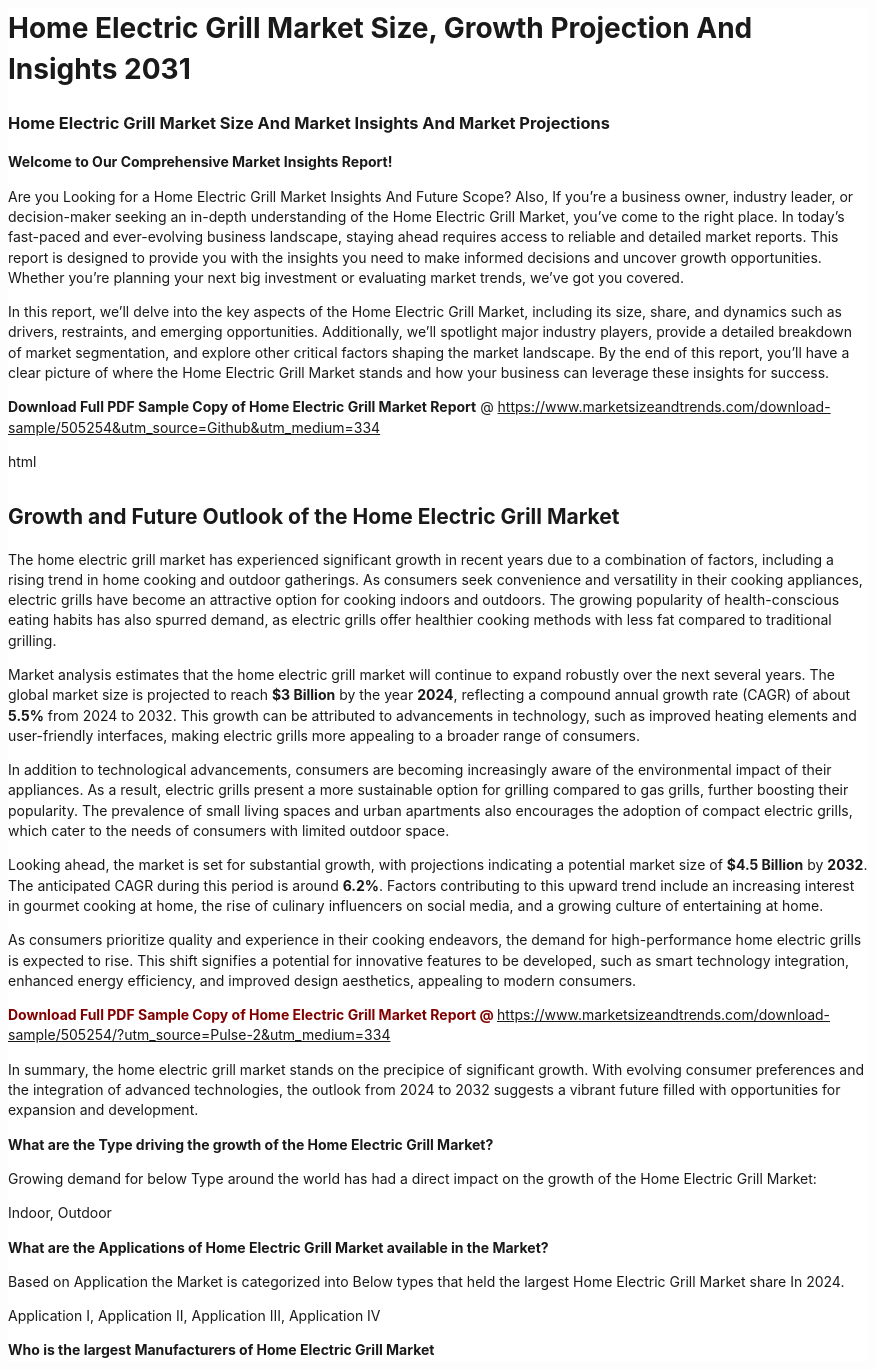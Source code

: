 <h1> Home Electric Grill Market Size, Growth Projection And Insights 2031</h1><div class="" data-test-id=""><h3><span class="">Home Electric Grill Market Size And Market Insights And Market Projections</span></h3></div><div class="" data-test-id=""><p><strong>Welcome to Our Comprehensive Market Insights Report!</strong></p><p>Are you Looking for a Home Electric Grill Market Insights And Future Scope? Also, If you&rsquo;re a business owner, industry leader, or decision-maker seeking an in-depth understanding of the Home Electric Grill Market, you&rsquo;ve come to the right place. In today&rsquo;s fast-paced and ever-evolving business landscape, staying ahead requires access to reliable and detailed market reports. This report is designed to provide you with the insights you need to make informed decisions and uncover growth opportunities. Whether you&rsquo;re planning your next big investment or evaluating market trends, we&rsquo;ve got you covered.</p><p>In this report, we&rsquo;ll delve into the key aspects of the Home Electric Grill Market, including its size, share, and dynamics such as drivers, restraints, and emerging opportunities. Additionally, we&rsquo;ll spotlight major industry players, provide a detailed breakdown of market segmentation, and explore other critical factors shaping the market landscape. By the end of this report, you&rsquo;ll have a clear picture of where the Home Electric Grill Market stands and how your business can leverage these insights for success.</p><p><strong>Download Full PDF Sample Copy of Home Electric Grill Market Report</strong> @ <a href="https://www.marketsizeandtrends.com/download-sample/505254&utm_source=Github&utm_medium=334" target="_blank">https://www.marketsizeandtrends.com/download-sample/505254&utm_source=Github&utm_medium=334</a></p></div><div class="" data-test-id=""><p><span class="">html<div> <h2>Growth and Future Outlook of the Home Electric Grill Market</h2> <p> The home electric grill market has experienced significant growth in recent years due to a combination of factors, including a rising trend in home cooking and outdoor gatherings. As consumers seek convenience and versatility in their cooking appliances, electric grills have become an attractive option for cooking indoors and outdoors. The growing popularity of health-conscious eating habits has also spurred demand, as electric grills offer healthier cooking methods with less fat compared to traditional grilling. </p> <p> Market analysis estimates that the home electric grill market will continue to expand robustly over the next several years. The global market size is projected to reach <strong>$3 Billion</strong> by the year <strong>2024</strong>, reflecting a compound annual growth rate (CAGR) of about <strong>5.5%</strong> from 2024 to 2032. This growth can be attributed to advancements in technology, such as improved heating elements and user-friendly interfaces, making electric grills more appealing to a broader range of consumers. </p> <p> In addition to technological advancements, consumers are becoming increasingly aware of the environmental impact of their appliances. As a result, electric grills present a more sustainable option for grilling compared to gas grills, further boosting their popularity. The prevalence of small living spaces and urban apartments also encourages the adoption of compact electric grills, which cater to the needs of consumers with limited outdoor space. </p> <p> Looking ahead, the market is set for substantial growth, with projections indicating a potential market size of <strong>$4.5 Billion</strong> by <strong>2032</strong>. The anticipated CAGR during this period is around <strong>6.2%</strong>. Factors contributing to this upward trend include an increasing interest in gourmet cooking at home, the rise of culinary influencers on social media, and a growing culture of entertaining at home. </p> <p> As consumers prioritize quality and experience in their cooking endeavors, the demand for high-performance home electric grills is expected to rise. This shift signifies a potential for innovative features to be developed, such as smart technology integration, enhanced energy efficiency, and improved design aesthetics, appealing to modern consumers. </p> <p> </p><p><strong><span style="color: #800000;">Download Full PDF Sample Copy of Home Electric Grill Market Report @</span>&nbsp;</strong><a href="https://www.marketsizeandtrends.com/download-sample/505254/?utm_source=Pulse-2&amp;utm_medium=334">https://www.marketsizeandtrends.com/download-sample/505254/?utm_source=Pulse-2&amp;utm_medium=334</a></p> </p> <p> In summary, the home electric grill market stands on the precipice of significant growth. With evolving consumer preferences and the integration of advanced technologies, the outlook from 2024 to 2032 suggests a vibrant future filled with opportunities for expansion and development. </p></div></span></p><p><strong><span class="">What are the&nbsp;Type driving the growth of the Home Electric Grill Market?</span></strong></p></div><div class="" data-test-id=""><p><span class="">Growing demand for below Type around the world has had a direct impact on the growth of the Home Electric Grill Market:</span></p></div><div class="" data-test-id=""><p>Indoor, Outdoor</p><p><span class=""><strong>What are the&nbsp;Applications&nbsp;of Home Electric Grill Market available in the Market?</strong></span></p></div><div class="" data-test-id=""><p><span class="">Based on Application the Market is categorized into Below types that held the largest Home Electric Grill Market share In 2024.</span></p></div><div class="" data-test-id=""><p><span class="">Application I, Application II, Application III, Application IV</span></p><p><span class=""><strong>Who is the largest Manufacturers of Home Electric Grill Market